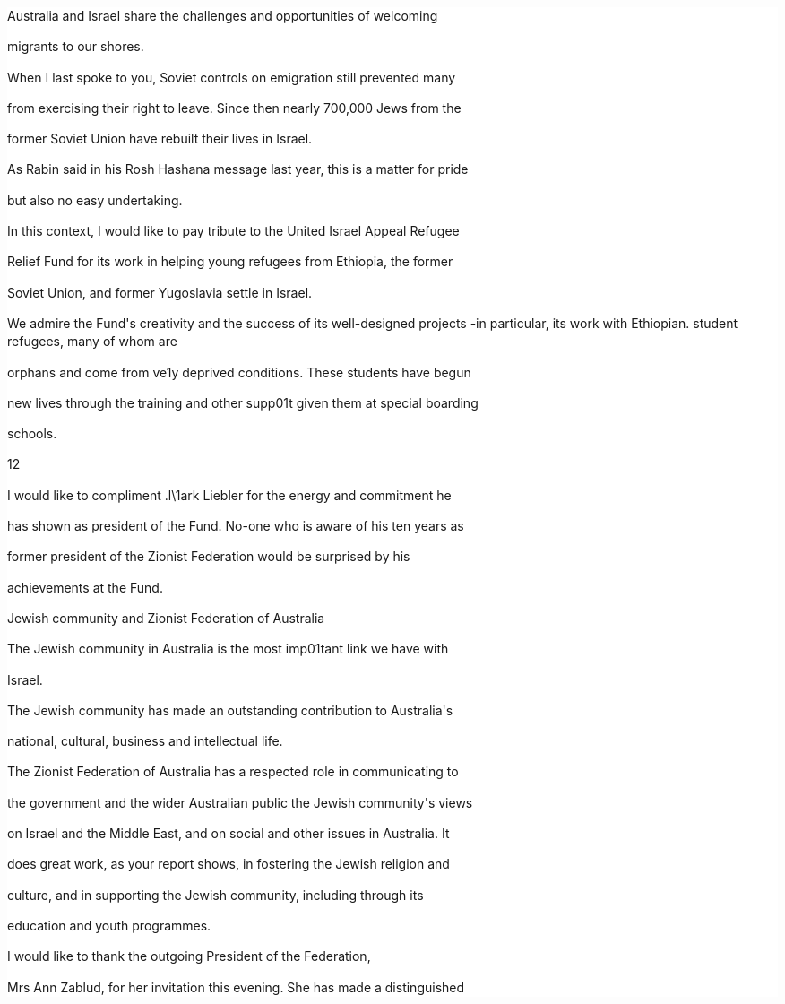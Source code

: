   Australia and Israel share the challenges and opportunities of welcoming 

  migrants to our shores. 

  When I last spoke to you, Soviet controls on emigration still prevented many 

  from exercising their right to leave. Since then nearly 700,000 Jews from the 

  former Soviet Union have rebuilt their lives in Israel. 

  As Rabin said in his Rosh Hashana message last year, this is a matter for pride 

  but also no easy undertaking. 

  In this context, I would like to pay tribute to the United Israel Appeal Refugee 

  Relief Fund for its work in helping young refugees from Ethiopia, the former 

  Soviet Union, and former Yugoslavia settle in Israel. 

  We admire the Fund's creativity and the success of its well-designed projects -in particular, its work with Ethiopian. student refugees, many of whom are 

  orphans and come from ve1y deprived conditions. These students have begun 

  new lives through the training and other supp01t given them at special boarding 

  schools. 

  12 

  I would like to compliment .l\1ark Liebler for the energy and commitment he 

  has shown as president of the Fund. No-one who is aware of his ten years as 

  former president of the Zionist Federation would be surprised by his 

  achievements at the Fund. 

  Jewish community and Zionist Federation of Australia 

  The Jewish community in Australia is the most imp01tant link we have with 

  Israel. 

  The Jewish community has made an outstanding contribution to Australia's 

  national, cultural, business and intellectual life. 

  The Zionist Federation of Australia has a respected role in communicating to 

  the government and the wider Australian public the Jewish community's views 

  on Israel and the Middle East, and on social and other issues in Australia. It 

  does great work, as your report shows, in fostering the Jewish religion and 

  culture, and in supporting the Jewish community, including through its 

  education and youth programmes. 

  I would like to thank the outgoing President of the Federation, 

  Mrs Ann Zablud, for her invitation this evening. She has made a distinguished 
